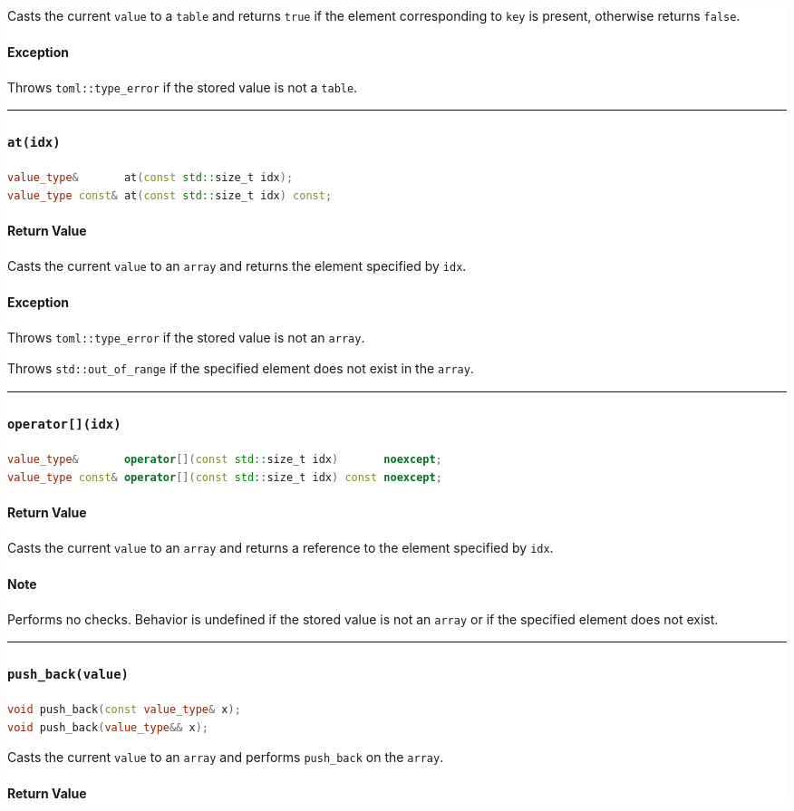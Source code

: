 Casts the current `value` to a `table` and returns `true` if the element corresponding to `key` is present, otherwise returns `false`.

#### Exception

Throws `toml::type_error` if the stored value is not a `table`.

-----

### `at(idx)`

```cpp
value_type&       at(const std::size_t idx);
value_type const& at(const std::size_t idx) const;
```

#### Return Value

Casts the current `value` to an `array` and returns the element specified by `idx`.

#### Exception

Throws `toml::type_error` if the stored value is not an `array`.

Throws `std::out_of_range` if the specified element does not exist in the `array`.


-----

### `operator[](idx)`

```cpp
value_type&       operator[](const std::size_t idx)       noexcept;
value_type const& operator[](const std::size_t idx) const noexcept;
```

#### Return Value

Casts the current `value` to an `array` and returns a reference to the element specified by `idx`.

#### Note

Performs no checks. Behavior is undefined if the stored value is not an `array` or if the specified element does not exist.

-----

### `push_back(value)`

```cpp
void push_back(const value_type& x);
void push_back(value_type&& x);
```

Casts the current `value` to an `array` and performs `push_back` on the `array`.

#### Return Value

